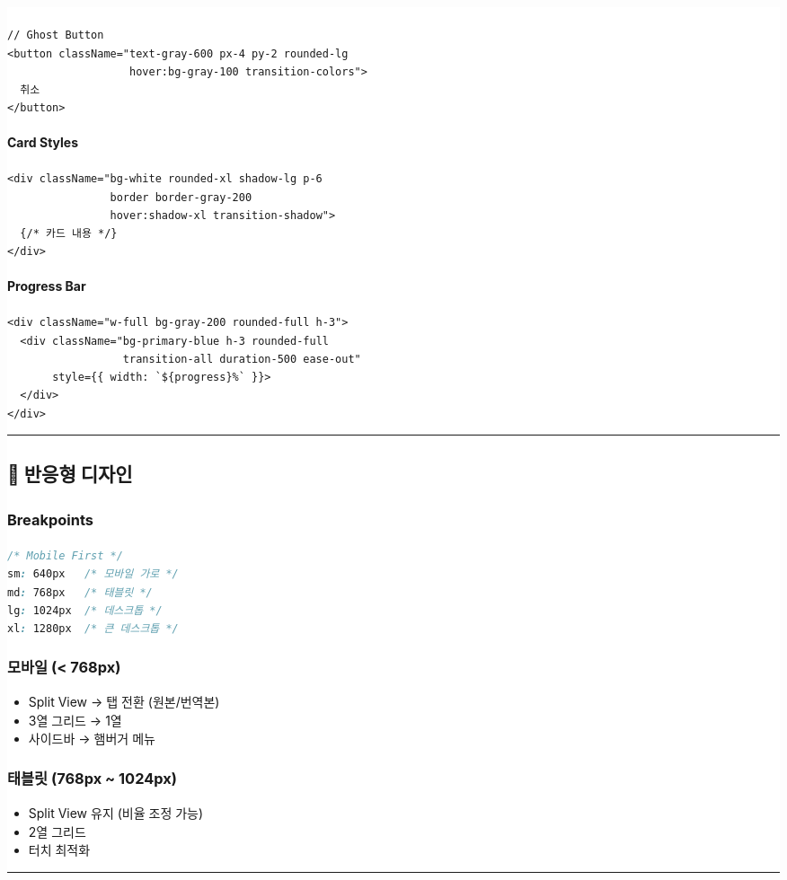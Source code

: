```tsx

// Ghost Button
<button className="text-gray-600 px-4 py-2 rounded-lg
                   hover:bg-gray-100 transition-colors">
  취소
</button>
```

#### Card Styles
```tsx
<div className="bg-white rounded-xl shadow-lg p-6
                border border-gray-200
                hover:shadow-xl transition-shadow">
  {/* 카드 내용 */}
</div>
```

#### Progress Bar
```tsx
<div className="w-full bg-gray-200 rounded-full h-3">
  <div className="bg-primary-blue h-3 rounded-full
                  transition-all duration-500 ease-out"
       style={{ width: `${progress}%` }}>
  </div>
</div>
```

---

## 📱 반응형 디자인

### Breakpoints
```css
/* Mobile First */
sm: 640px   /* 모바일 가로 */
md: 768px   /* 태블릿 */
lg: 1024px  /* 데스크톱 */
xl: 1280px  /* 큰 데스크톱 */
```

### 모바일 (< 768px)
- Split View → 탭 전환 (원본/번역본)
- 3열 그리드 → 1열
- 사이드바 → 햄버거 메뉴

### 태블릿 (768px ~ 1024px)
- Split View 유지 (비율 조정 가능)
- 2열 그리드
- 터치 최적화

---
